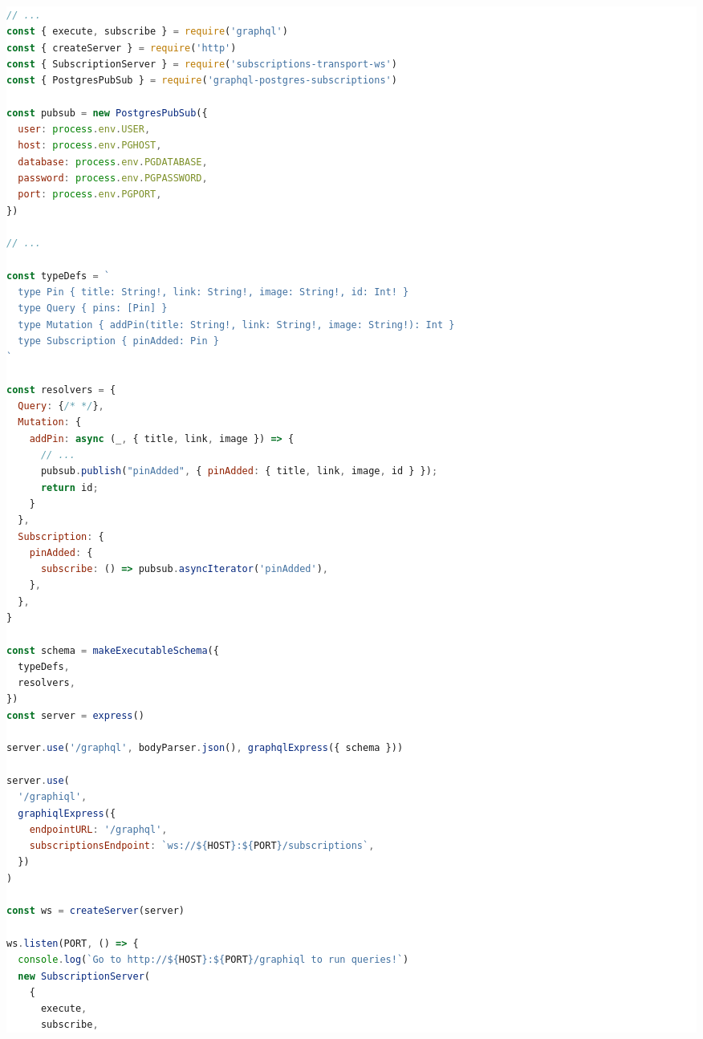 ```js
// ...
const { execute, subscribe } = require('graphql')
const { createServer } = require('http')
const { SubscriptionServer } = require('subscriptions-transport-ws')
const { PostgresPubSub } = require('graphql-postgres-subscriptions')

const pubsub = new PostgresPubSub({
  user: process.env.USER,
  host: process.env.PGHOST,
  database: process.env.PGDATABASE,
  password: process.env.PGPASSWORD,
  port: process.env.PGPORT,
})

// ...

const typeDefs = `
  type Pin { title: String!, link: String!, image: String!, id: Int! }
  type Query { pins: [Pin] }
  type Mutation { addPin(title: String!, link: String!, image: String!): Int }
  type Subscription { pinAdded: Pin }
`

const resolvers = {
  Query: {/* */},
  Mutation: {
    addPin: async (_, { title, link, image }) => {
      // ...
      pubsub.publish("pinAdded", { pinAdded: { title, link, image, id } });
      return id;
    }
  },
  Subscription: {
    pinAdded: {
      subscribe: () => pubsub.asyncIterator('pinAdded'),
    },
  },
}

const schema = makeExecutableSchema({
  typeDefs,
  resolvers,
})
const server = express()

server.use('/graphql', bodyParser.json(), graphqlExpress({ schema }))

server.use(
  '/graphiql',
  graphiqlExpress({
    endpointURL: '/graphql',
    subscriptionsEndpoint: `ws://${HOST}:${PORT}/subscriptions`,
  })
)

const ws = createServer(server)

ws.listen(PORT, () => {
  console.log(`Go to http://${HOST}:${PORT}/graphiql to run queries!`)
  new SubscriptionServer(
    {
      execute,
      subscribe,
```